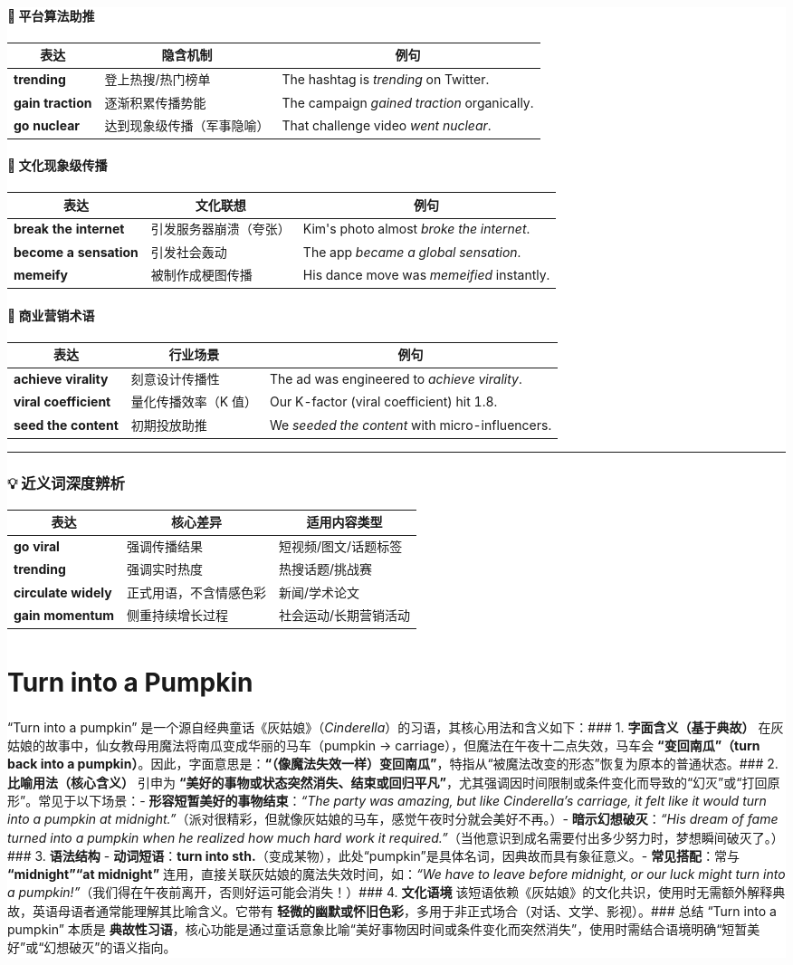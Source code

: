 #### 📌 **平台算法助推**

|表达|隐含机制|例句|
|---|---|---|
|**trending**|登上热搜/热门榜单|The hashtag is *trending* on Twitter.|
|**gain traction**|逐渐积累传播势能|The campaign *gained traction* organically.|
|**go nuclear**|达到现象级传播（军事隐喻）|That challenge video *went nuclear*.|

#### 📌 **文化现象级传播**

|表达|文化联想|例句|
|---|---|---|
|**break the internet**|引发服务器崩溃（夸张）|Kim's photo almost *broke the internet*.|
|**become a sensation**|引发社会轰动|The app *became a global sensation*.|
|**memeify**|被制作成梗图传播|His dance move was *memeified* instantly.|

#### 📌 **商业营销术语**

|表达|行业场景|例句|
|---|---|---|
|**achieve virality**|刻意设计传播性|The ad was engineered to *achieve virality*.|
|**viral coefficient**|量化传播效率（K 值）|Our K-factor (viral coefficient) hit 1.8.|
|**seed the content**|初期投放助推|We *seeded the content* with micro-influencers.|

---

### 💡 **近义词深度辨析**

| 表达                   | 核心差异        | 适用内容类型      |
| -------------------- | ----------- | ----------- |
| **go viral**         | 强调传播结果      | 短视频/图文/话题标签 |
| **trending**         | 强调实时热度      | 热搜话题/挑战赛    |
| **circulate widely** | 正式用语，不含情感色彩 | 新闻/学术论文     |
| **gain momentum**    | 侧重持续增长过程    | 社会运动/长期营销活动 |

# Turn into a Pumpkin

“Turn into a pumpkin” 是一个源自经典童话《灰姑娘》（*Cinderella*）的习语，其核心用法和含义如下：### 1. **字面含义（基于典故）** 在灰姑娘的故事中，仙女教母用魔法将南瓜变成华丽的马车（pumpkin → carriage），但魔法在午夜十二点失效，马车会 **“变回南瓜”（turn back into a pumpkin）**。因此，字面意思是：**“（像魔法失效一样）变回南瓜”**，特指从“被魔法改变的形态”恢复为原本的普通状态。### 2. **比喻用法（核心含义）** 引申为 **“美好的事物或状态突然消失、结束或回归平凡”**，尤其强调因时间限制或条件变化而导致的“幻灭”或“打回原形”。常见于以下场景：- **形容短暂美好的事物结束**：*“The party was amazing, but like Cinderella’s carriage, it felt like it would turn into a pumpkin at midnight.”*（派对很精彩，但就像灰姑娘的马车，感觉午夜时分就会美好不再。）- **暗示幻想破灭**：*“His dream of fame turned into a pumpkin when he realized how much hard work it required.”*（当他意识到成名需要付出多少努力时，梦想瞬间破灭了。）### 3. **语法结构** - **动词短语**：**turn into sth.**（变成某物），此处“pumpkin”是具体名词，因典故而具有象征意义。- **常见搭配**：常与 **“midnight”“at midnight”** 连用，直接关联灰姑娘的魔法失效时间，如：*“We have to leave before midnight, or our luck might turn into a pumpkin!”*（我们得在午夜前离开，否则好运可能会消失！）### 4. **文化语境** 该短语依赖《灰姑娘》的文化共识，使用时无需额外解释典故，英语母语者通常能理解其比喻含义。它带有 **轻微的幽默或怀旧色彩**，多用于非正式场合（对话、文学、影视）。### 总结 “Turn into a pumpkin” 本质是 **典故性习语**，核心功能是通过童话意象比喻“美好事物因时间或条件变化而突然消失”，使用时需结合语境明确“短暂美好”或“幻想破灭”的语义指向。

